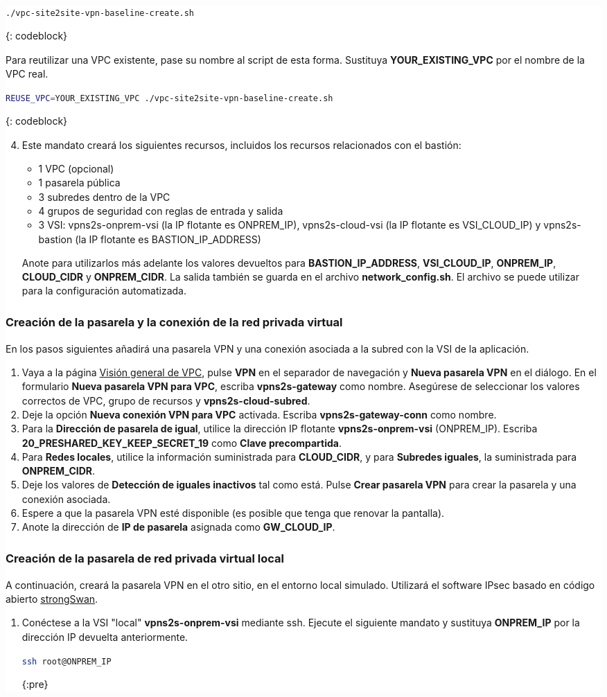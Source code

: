    ```sh
   ./vpc-site2site-vpn-baseline-create.sh
   ```
   {: codeblock}

   Para reutilizar una VPC existente, pase su nombre al script de esta forma. Sustituya **YOUR_EXISTING_VPC** por el nombre de la VPC real.
   ```sh
   REUSE_VPC=YOUR_EXISTING_VPC ./vpc-site2site-vpn-baseline-create.sh
   ```
   {: codeblock}

4. Este mandato creará los siguientes recursos, incluidos los recursos relacionados con el bastión:
   - 1 VPC (opcional)
   - 1 pasarela pública
   - 3 subredes dentro de la VPC
   - 4 grupos de seguridad con reglas de entrada y salida
   - 3 VSI: vpns2s-onprem-vsi (la IP flotante es ONPREM_IP), vpns2s-cloud-vsi (la IP flotante es VSI_CLOUD_IP) y vpns2s-bastion (la IP flotante es BASTION_IP_ADDRESS)

   Anote para utilizarlos más adelante los valores devueltos para **BASTION_IP_ADDRESS**, **VSI_CLOUD_IP**, **ONPREM_IP**, **CLOUD_CIDR** y **ONPREM_CIDR**. La salida también se guarda en el archivo **network_config.sh**. El archivo se puede utilizar para la configuración automatizada.

### Creación de la pasarela y la conexión de la red privada virtual
En los pasos siguientes añadirá una pasarela VPN y una conexión asociada a la subred con la VSI de la aplicación.

1. Vaya a la página [Visión general de VPC](https://{DomainName}/vpc/overview), pulse **VPN** en el separador de navegación y **Nueva pasarela VPN** en el diálogo. En el formulario **Nueva pasarela VPN para VPC**, escriba **vpns2s-gateway** como nombre. Asegúrese de seleccionar los valores correctos de VPC, grupo de recursos y **vpns2s-cloud-subred**.
2. Deje la opción **Nueva conexión VPN para VPC** activada. Escriba **vpns2s-gateway-conn** como nombre.
3. Para la **Dirección de pasarela de igual**, utilice la dirección IP flotante **vpns2s-onprem-vsi** (ONPREM_IP). Escriba **20_PRESHARED_KEY_KEEP_SECRET_19** como **Clave precompartida**.
4. Para **Redes locales**, utilice la información suministrada para **CLOUD_CIDR**, y para **Subredes iguales**, la suministrada para **ONPREM_CIDR**.
5. Deje los valores de **Detección de iguales inactivos** tal como está. Pulse **Crear pasarela VPN** para crear la pasarela y una conexión asociada.
6. Espere a que la pasarela VPN esté disponible (es posible que tenga que renovar la pantalla).
7. Anote la dirección de **IP de pasarela** asignada como **GW_CLOUD_IP**. 

### Creación de la pasarela de red privada virtual local
A continuación, creará la pasarela VPN en el otro sitio, en el entorno local simulado. Utilizará el software IPsec basado en código abierto [strongSwan](https://strongswan.org/).

1. Conéctese a la VSI "local" **vpns2s-onprem-vsi** mediante ssh. Ejecute el siguiente mandato y sustituya **ONPREM_IP** por la dirección IP devuelta anteriormente.

   ```sh
   ssh root@ONPREM_IP
   ```
   {:pre}
